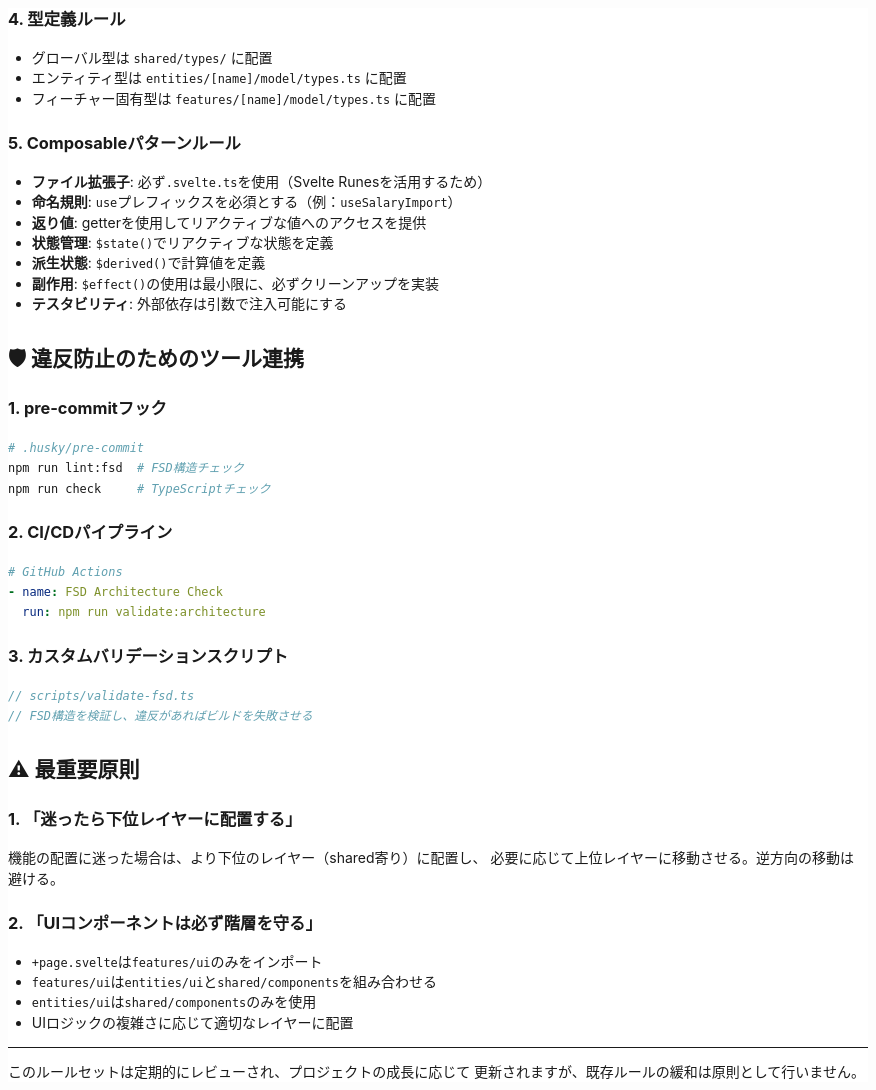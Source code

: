 ### 4. 型定義ルール

- グローバル型は `shared/types/` に配置
- エンティティ型は `entities/[name]/model/types.ts` に配置
- フィーチャー固有型は `features/[name]/model/types.ts` に配置

### 5. Composableパターンルール

- **ファイル拡張子**: 必ず`.svelte.ts`を使用（Svelte Runesを活用するため）
- **命名規則**: `use`プレフィックスを必須とする（例：`useSalaryImport`）
- **返り値**: getterを使用してリアクティブな値へのアクセスを提供
- **状態管理**: `$state()`でリアクティブな状態を定義
- **派生状態**: `$derived()`で計算値を定義
- **副作用**: `$effect()`の使用は最小限に、必ずクリーンアップを実装
- **テスタビリティ**: 外部依存は引数で注入可能にする

## 🛡️ 違反防止のためのツール連携

### 1. pre-commitフック

```bash
# .husky/pre-commit
npm run lint:fsd  # FSD構造チェック
npm run check     # TypeScriptチェック
```

### 2. CI/CDパイプライン

```yaml
# GitHub Actions
- name: FSD Architecture Check
  run: npm run validate:architecture
```

### 3. カスタムバリデーションスクリプト

```typescript
// scripts/validate-fsd.ts
// FSD構造を検証し、違反があればビルドを失敗させる
```

## ⚠️ 最重要原則

### 1. **「迷ったら下位レイヤーに配置する」**

機能の配置に迷った場合は、より下位のレイヤー（shared寄り）に配置し、
必要に応じて上位レイヤーに移動させる。逆方向の移動は避ける。

### 2. **「UIコンポーネントは必ず階層を守る」**

- `+page.svelte`は`features/ui`のみをインポート
- `features/ui`は`entities/ui`と`shared/components`を組み合わせる
- `entities/ui`は`shared/components`のみを使用
- UIロジックの複雑さに応じて適切なレイヤーに配置

---

このルールセットは定期的にレビューされ、プロジェクトの成長に応じて
更新されますが、既存ルールの緩和は原則として行いません。
